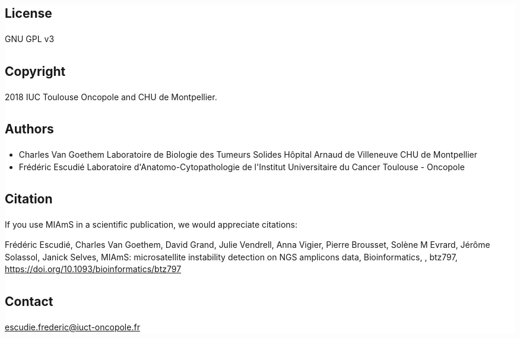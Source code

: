 ## License
GNU GPL v3

## Copyright
2018 IUC Toulouse Oncopole and CHU de Montpellier.


## Authors
* Charles Van Goethem Laboratoire de Biologie des Tumeurs Solides Hôpital Arnaud
de Villeneuve CHU de Montpellier
* Frédéric Escudié Laboratoire d'Anatomo-Cytopathologie de l'Institut
Universitaire du Cancer Toulouse - Oncopole

## Citation
If you use MIAmS in a scientific publication, we would appreciate citations:

Frédéric Escudié, Charles Van Goethem, David Grand, Julie Vendrell, Anna Vigier,
Pierre Brousset, Solène M Evrard, Jérôme Solassol, Janick Selves, MIAmS:
microsatellite instability detection on NGS amplicons data, Bioinformatics, ,
btz797, https://doi.org/10.1093/bioinformatics/btz797

## Contact
escudie.frederic@iuct-oncopole.fr
